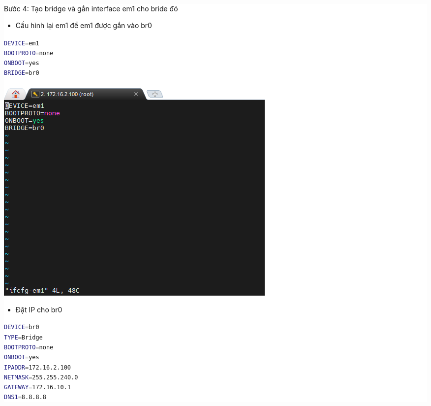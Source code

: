 Bước 4: Tạo bridge và gắn interface em1 cho bride đó
- Cấu hình lại em1 để em1 được gắn vào br0

```sh
DEVICE=em1
BOOTPROTO=none
ONBOOT=yes
BRIDGE=br0
```

![](./images/em1.png)

- Đặt IP cho br0

```sh
DEVICE=br0
TYPE=Bridge
BOOTPROTO=none
ONBOOT=yes
IPADDR=172.16.2.100
NETMASK=255.255.240.0
GATEWAY=172.16.10.1
DNS1=8.8.8.8
```
